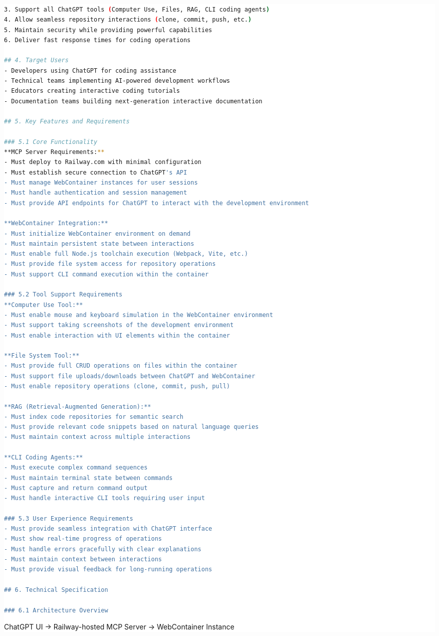 ```bash
3. Support all ChatGPT tools (Computer Use, Files, RAG, CLI coding agents)
4. Allow seamless repository interactions (clone, commit, push, etc.)
5. Maintain security while providing powerful capabilities
6. Deliver fast response times for coding operations

## 4. Target Users
- Developers using ChatGPT for coding assistance
- Technical teams implementing AI-powered development workflows
- Educators creating interactive coding tutorials
- Documentation teams building next-generation interactive documentation

## 5. Key Features and Requirements

### 5.1 Core Functionality
**MCP Server Requirements:**
- Must deploy to Railway.com with minimal configuration
- Must establish secure connection to ChatGPT's API
- Must manage WebContainer instances for user sessions
- Must handle authentication and session management
- Must provide API endpoints for ChatGPT to interact with the development environment

**WebContainer Integration:**
- Must initialize WebContainer environment on demand
- Must maintain persistent state between interactions
- Must enable full Node.js toolchain execution (Webpack, Vite, etc.)
- Must provide file system access for repository operations
- Must support CLI command execution within the container

### 5.2 Tool Support Requirements
**Computer Use Tool:**
- Must enable mouse and keyboard simulation in the WebContainer environment
- Must support taking screenshots of the development environment
- Must enable interaction with UI elements within the container

**File System Tool:**
- Must provide full CRUD operations on files within the container
- Must support file uploads/downloads between ChatGPT and WebContainer
- Must enable repository operations (clone, commit, push, pull)

**RAG (Retrieval-Augmented Generation):**
- Must index code repositories for semantic search
- Must provide relevant code snippets based on natural language queries
- Must maintain context across multiple interactions

**CLI Coding Agents:**
- Must execute complex command sequences
- Must maintain terminal state between commands
- Must capture and return command output
- Must handle interactive CLI tools requiring user input

### 5.3 User Experience Requirements
- Must provide seamless integration with ChatGPT interface
- Must show real-time progress of operations
- Must handle errors gracefully with clear explanations
- Must maintain context between interactions
- Must provide visual feedback for long-running operations

## 6. Technical Specification

### 6.1 Architecture Overview
```
ChatGPT UI → Railway-hosted MCP Server → WebContainer Instance
```
```